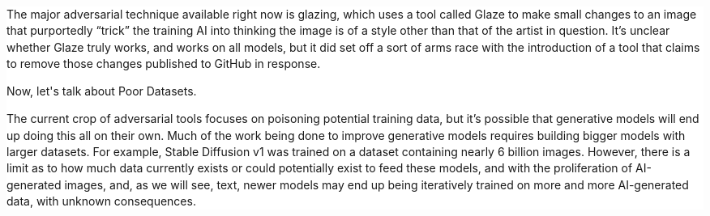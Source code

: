 The major adversarial technique available right now is glazing, which uses a tool called Glaze to make small changes to an image that purportedly “trick” the training AI into thinking the image is of a style other than that of the artist in question. It’s unclear whether Glaze truly works, and works on all models, but it did set off a sort of arms race with the introduction of a tool that claims to remove those changes published to GitHub in response.

Now, let's talk about Poor Datasets.

The current crop of adversarial tools focuses on poisoning potential training data, but it’s possible that generative models will end up doing this all on their own. Much of the work being done to improve generative models requires building bigger models with larger datasets. For example, Stable Diffusion v1 was trained on a dataset containing nearly 6 billion images. However, there is a limit as to how much data currently exists or could potentially exist to feed these models, and with the proliferation of AI-generated images, and, as we will see, text, newer models may end up being iteratively trained on more and more AI-generated data, with unknown consequences.